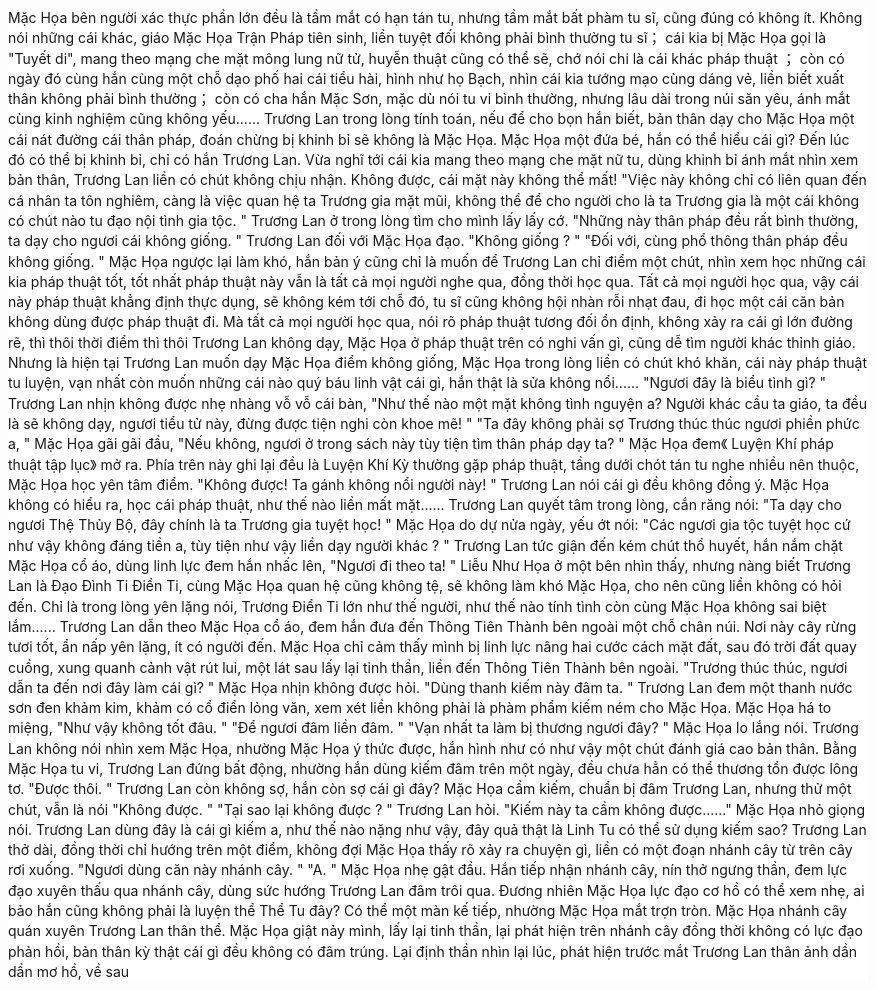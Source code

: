 Mặc Họa bên người xác thực phần lớn đều là tầm mắt có hạn tán tu, nhưng tầm mắt bất phàm tu sĩ, cũng đúng có không ít. Không nói những cái khác, giáo Mặc Họa Trận Pháp tiên sinh, liền tuyệt đối không phải bình thường tu sĩ； cái kia bị Mặc Họa gọi là "Tuyết di", mang theo mạng che mặt mông lung nữ tử, huyễn thuật cũng có thể sẽ, chớ nói chi là cái khác pháp thuật ； còn có ngày đó cùng hắn cùng một chỗ dạo phố hai cái tiểu hài, hình như họ Bạch, nhìn cái kia tướng mạo cùng dáng vẻ, liền biết xuất thân không phải bình thường； còn có cha hắn Mặc Sơn, mặc dù nói tu vi bình thường, nhưng lâu dài trong núi săn yêu, ánh mắt cùng kinh nghiệm cũng không yếu...... Trương Lan trong lòng tính toán, nếu để cho bọn hắn biết, bản thân dạy cho Mặc Họa một cái nát đường cái thân pháp, đoán chừng bị khinh bỉ sẽ không là Mặc Họa. Mặc Họa một đứa bé, hắn có thể hiểu cái gì? Đến lúc đó có thể bị khinh bỉ, chỉ có hắn Trương Lan. Vừa nghĩ tới cái kia mang theo mạng che mặt nữ tu, dùng khinh bỉ ánh mắt nhìn xem bản thân, Trương Lan liền có chút không chịu nhận. Không được, cái mặt này không thể mất! "Việc này không chỉ có liên quan đến cá nhân ta tôn nghiêm, càng là việc quan hệ ta Trương gia mặt mũi, không thể để cho người cho là ta Trương gia là một cái không có chút nào tu đạo nội tình gia tộc. " Trương Lan ở trong lòng tìm cho mình lấy lấy cớ. "Những này thân pháp đều rất bình thường, ta dạy cho ngươi cái không giống. " Trương Lan đối với Mặc Họa đạo. "Không giống ? " "Đối với, cùng phổ thông thân pháp đều không giống. " Mặc Họa ngược lại làm khó, hắn bản ý cũng chỉ là muốn để Trương Lan chỉ điểm một chút, nhìn xem học những cái kia pháp thuật tốt, tốt nhất pháp thuật này vẫn là tất cả mọi người nghe qua, đồng thời học qua. Tất cả mọi người học qua, vậy cái này pháp thuật khẳng định thực dụng, sẽ không kém tới chỗ đó, tu sĩ cũng không hội nhàn rỗi nhạt đau, đi học một cái căn bản không dùng được pháp thuật đi. Mà tất cả mọi người học qua, nói rõ pháp thuật tương đối ổn định, không xảy ra cái gì lớn đường rẽ, thì thôi thời điểm thì thôi Trương Lan không dạy, Mặc Họa ở pháp thuật trên có nghi vấn gì, cũng dễ tìm người khác thỉnh giáo. Nhưng là hiện tại Trương Lan muốn dạy Mặc Họa điểm không giống, Mặc Họa trong lòng liền có chút khó khăn, cái này pháp thuật tu luyện, vạn nhất còn muốn những cái nào quý báu linh vật cái gì, hắn thật là sửa không nổi...... "Ngươi đây là biểu tình gì? " Trương Lan nhịn không được nhẹ nhàng vỗ vỗ cái bàn, "Như thế nào một mặt không tình nguyện a? Người khác cầu ta giáo, ta đều là sẽ không dạy, ngươi tiểu tử này, đừng được tiện nghi còn khoe mẽ! " "Ta đây không phải sợ Trương thúc thúc ngươi phiền phức a, " Mặc Họa gãi gãi đầu, "Nếu không, ngươi ở trong sách này tùy tiện tìm thân pháp dạy ta? " Mặc Họa đem《 Luyện Khí pháp thuật tập lục》 mở ra. Phía trên này ghi lại đều là Luyện Khí Kỳ thường gặp pháp thuật, tầng dưới chót tán tu nghe nhiều nên thuộc, Mặc Họa học yên tâm điểm. "Không được! Ta gánh không nổi người này! " Trương Lan nói cái gì đều không đồng ý. Mặc Họa không có hiểu ra, học cái pháp thuật, như thế nào liền mất mặt...... Trương Lan quyết tâm trong lòng, cắn răng nói: "Ta dạy cho ngươi Thệ Thủy Bộ, đây chính là ta Trương gia tuyệt học! " Mặc Họa do dự nửa ngày, yếu ớt nói: "Các ngươi gia tộc tuyệt học cứ như vậy không đáng tiền a, tùy tiện như vậy liền dạy người khác ? " Trương Lan tức giận đến kém chút thổ huyết, hắn nắm chặt Mặc Họa cổ áo, dùng linh lực đem hắn nhấc lên, "Ngươi đi theo ta! " Liễu Như Họa ở một bên nhìn thấy, nhưng nàng biết Trương Lan là Đạo Đình Ti Điển Ti, cùng Mặc Họa quan hệ cũng không tệ, sẽ không làm khó Mặc Họa, cho nên cũng liền không có hỏi đến. Chỉ là trong lòng yên lặng nói, Trương Điển Ti lớn như thế người, như thế nào tính tình còn cùng Mặc Họa không sai biệt lắm...... Trương Lan dẫn theo Mặc Họa cổ áo, đem hắn đưa đến Thông Tiên Thành bên ngoài một chỗ chân núi. Nơi này cây rừng tươi tốt, ẩn nấp yên lặng, ít có người đến. Mặc Họa chỉ cảm thấy mình bị linh lực nâng hai cước cách mặt đất, sau đó trời đất quay cuồng, xung quanh cảnh vật rút lui, một lát sau lấy lại tinh thần, liền đến Thông Tiên Thành bên ngoài. "Trương thúc thúc, ngươi dẫn ta đến nơi đây làm cái gì? " Mặc Họa nhịn không được hỏi. "Dùng thanh kiếm này đâm ta. " Trương Lan đem một thanh nước sơn đen khảm kim, khảm có cổ điển lỏng văn, xem xét liền không phải là phàm phẩm kiếm ném cho Mặc Họa. Mặc Họa há to miệng, "Như vậy không tốt đâu. " "Để ngươi đâm liền đâm. " "Vạn nhất ta làm bị thương ngươi đây? " Mặc Họa lo lắng nói. Trương Lan không nói nhìn xem Mặc Họa, nhường Mặc Họa ý thức được, hắn hình như có như vậy một chút đánh giá cao bản thân. Bằng Mặc Họa tu vi, Trương Lan đứng bất động, nhường hắn dùng kiếm đâm trên một ngày, đều chưa hẳn có thể thương tổn được lông tơ. "Được thôi. " Trương Lan còn không sợ, hắn còn sợ cái gì đây? Mặc Họa cầm kiếm, chuẩn bị đâm Trương Lan, nhưng thử một chút, vẫn là nói "Không được. " "Tại sao lại không được ? " Trương Lan hỏi. "Kiếm này ta cầm không được......" Mặc Họa nhỏ giọng nói. Trương Lan dùng đây là cái gì kiếm a, như thế nào nặng như vậy, đây quả thật là Linh Tu có thể sử dụng kiếm sao? Trương Lan thở dài, đồng thời chỉ hướng trên một điểm, không đợi Mặc Họa thấy rõ xảy ra chuyện gì, liền có một đoạn nhánh cây từ trên cây rơi xuống. "Ngươi dùng căn này nhánh cây. " "A. " Mặc Họa nhẹ gật đầu. Hắn tiếp nhận nhánh cây, nín thở ngưng thần, đem lực đạo xuyên thấu qua nhánh cây, dùng sức hướng Trương Lan đâm trôi qua. Đương nhiên Mặc Họa lực đạo cơ hồ có thể xem nhẹ, ai bảo hắn cũng không phải là luyện thể Thể Tu đây? Có thể một màn kế tiếp, nhường Mặc Họa mắt trợn tròn. Mặc Họa nhánh cây quán xuyên Trương Lan thân thể. Mặc Họa giật nảy mình, lấy lại tinh thần, lại phát hiện trên nhánh cây đồng thời không có lực đạo phản hồi, bản thân kỳ thật cái gì đều không có đâm trúng. Lại định thần nhìn lại lúc, phát hiện trước mắt Trương Lan thân ảnh dần dần mơ hồ, về sau